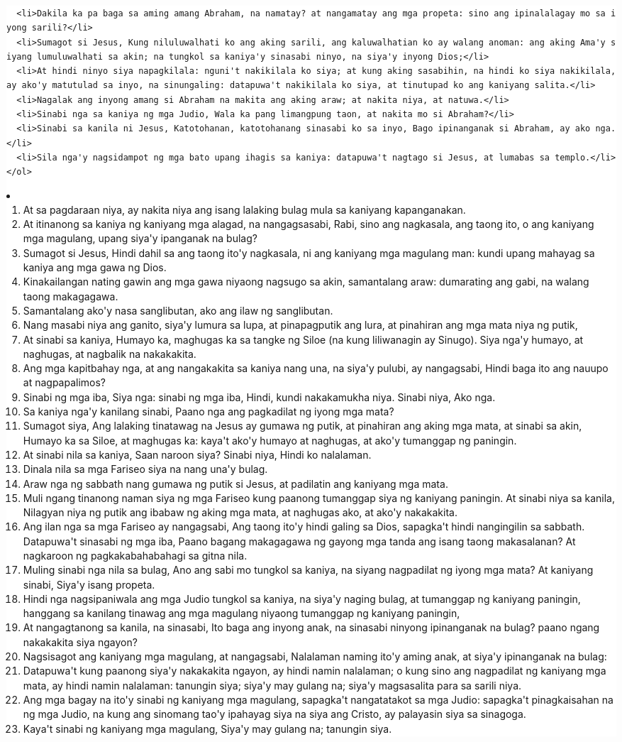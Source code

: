       <li>Dakila ka pa baga sa aming amang Abraham, na namatay? at nangamatay ang mga propeta: sino ang ipinalalagay mo sa iyong sarili?</li>
      <li>Sumagot si Jesus, Kung niluluwalhati ko ang aking sarili, ang kaluwalhatian ko ay walang anoman: ang aking Ama'y siyang lumuluwalhati sa akin; na tungkol sa kaniya'y sinasabi ninyo, na siya'y inyong Dios;</li>
      <li>At hindi ninyo siya napagkilala: nguni't nakikilala ko siya; at kung aking sasabihin, na hindi ko siya nakikilala, ay ako'y matutulad sa inyo, na sinungaling: datapuwa't nakikilala ko siya, at tinutupad ko ang kaniyang salita.</li>
      <li>Nagalak ang inyong amang si Abraham na makita ang aking araw; at nakita niya, at natuwa.</li>
      <li>Sinabi nga sa kaniya ng mga Judio, Wala ka pang limangpung taon, at nakita mo si Abraham?</li>
      <li>Sinabi sa kanila ni Jesus, Katotohanan, katotohanang sinasabi ko sa inyo, Bago ipinanganak si Abraham, ay ako nga.</li>
      <li>Sila nga'y nagsidampot ng mga bato upang ihagis sa kaniya: datapuwa't nagtago si Jesus, at lumabas sa templo.</li>
    </ol>
  </li>
  <li>
    <ol>
      <li>At sa pagdaraan niya, ay nakita niya ang isang lalaking bulag mula sa kaniyang kapanganakan.</li>
      <li>At itinanong sa kaniya ng kaniyang mga alagad, na nangagsasabi, Rabi, sino ang nagkasala, ang taong ito, o ang kaniyang mga magulang, upang siya'y ipanganak na bulag?</li>
      <li>Sumagot si Jesus, Hindi dahil sa ang taong ito'y nagkasala, ni ang kaniyang mga magulang man: kundi upang mahayag sa kaniya ang mga gawa ng Dios.</li>
      <li>Kinakailangan nating gawin ang mga gawa niyaong nagsugo sa akin, samantalang araw: dumarating ang gabi, na walang taong makagagawa.</li>
      <li>Samantalang ako'y nasa sanglibutan, ako ang ilaw ng sanglibutan.</li>
      <li>Nang masabi niya ang ganito, siya'y lumura sa lupa, at pinapagputik ang lura, at pinahiran ang mga mata niya ng putik,</li>
      <li>At sinabi sa kaniya, Humayo ka, maghugas ka sa tangke ng Siloe (na kung liliwanagin ay Sinugo). Siya nga'y humayo, at naghugas, at nagbalik na nakakakita.</li>
      <li>Ang mga kapitbahay nga, at ang nangakakita sa kaniya nang una, na siya'y pulubi, ay nangagsabi, Hindi baga ito ang nauupo at nagpapalimos?</li>
      <li>Sinabi ng mga iba, Siya nga: sinabi ng mga iba, Hindi, kundi nakakamukha niya. Sinabi niya, Ako nga.</li>
      <li>Sa kaniya nga'y kanilang sinabi, Paano nga ang pagkadilat ng iyong mga mata?</li>
      <li>Sumagot siya, Ang lalaking tinatawag na Jesus ay gumawa ng putik, at pinahiran ang aking mga mata, at sinabi sa akin, Humayo ka sa Siloe, at maghugas ka: kaya't ako'y humayo at naghugas, at ako'y tumanggap ng paningin.</li>
      <li>At sinabi nila sa kaniya, Saan naroon siya? Sinabi niya, Hindi ko nalalaman.</li>
      <li>Dinala nila sa mga Fariseo siya na nang una'y bulag.</li>
      <li>Araw nga ng sabbath nang gumawa ng putik si Jesus, at padilatin ang kaniyang mga mata.</li>
      <li>Muli ngang tinanong naman siya ng mga Fariseo kung paanong tumanggap siya ng kaniyang paningin. At sinabi niya sa kanila, Nilagyan niya ng putik ang ibabaw ng aking mga mata, at naghugas ako, at ako'y nakakakita.</li>
      <li>Ang ilan nga sa mga Fariseo ay nangagsabi, Ang taong ito'y hindi galing sa Dios, sapagka't hindi nangingilin sa sabbath. Datapuwa't sinasabi ng mga iba, Paano bagang makagagawa ng gayong mga tanda ang isang taong makasalanan? At nagkaroon ng pagkakabahabahagi sa gitna nila.</li>
      <li>Muling sinabi nga nila sa bulag, Ano ang sabi mo tungkol sa kaniya, na siyang nagpadilat ng iyong mga mata? At kaniyang sinabi, Siya'y isang propeta.</li>
      <li>Hindi nga nagsipaniwala ang mga Judio tungkol sa kaniya, na siya'y naging bulag, at tumanggap ng kaniyang paningin, hanggang sa kanilang tinawag ang mga magulang niyaong tumanggap ng kaniyang paningin,</li>
      <li>At nangagtanong sa kanila, na sinasabi, Ito baga ang inyong anak, na sinasabi ninyong ipinanganak na bulag? paano ngang nakakakita siya ngayon?</li>
      <li>Nagsisagot ang kaniyang mga magulang, at nangagsabi, Nalalaman naming ito'y aming anak, at siya'y ipinanganak na bulag:</li>
      <li>Datapuwa't kung paanong siya'y nakakakita ngayon, ay hindi namin nalalaman; o kung sino ang nagpadilat ng kaniyang mga mata, ay hindi namin nalalaman: tanungin siya; siya'y may gulang na; siya'y magsasalita para sa sarili niya.</li>
      <li>Ang mga bagay na ito'y sinabi ng kaniyang mga magulang, sapagka't nangatatakot sa mga Judio: sapagka't pinagkaisahan na ng mga Judio, na kung ang sinomang tao'y ipahayag siya na siya ang Cristo, ay palayasin siya sa sinagoga.</li>
      <li>Kaya't sinabi ng kaniyang mga magulang, Siya'y may gulang na; tanungin siya.</li>